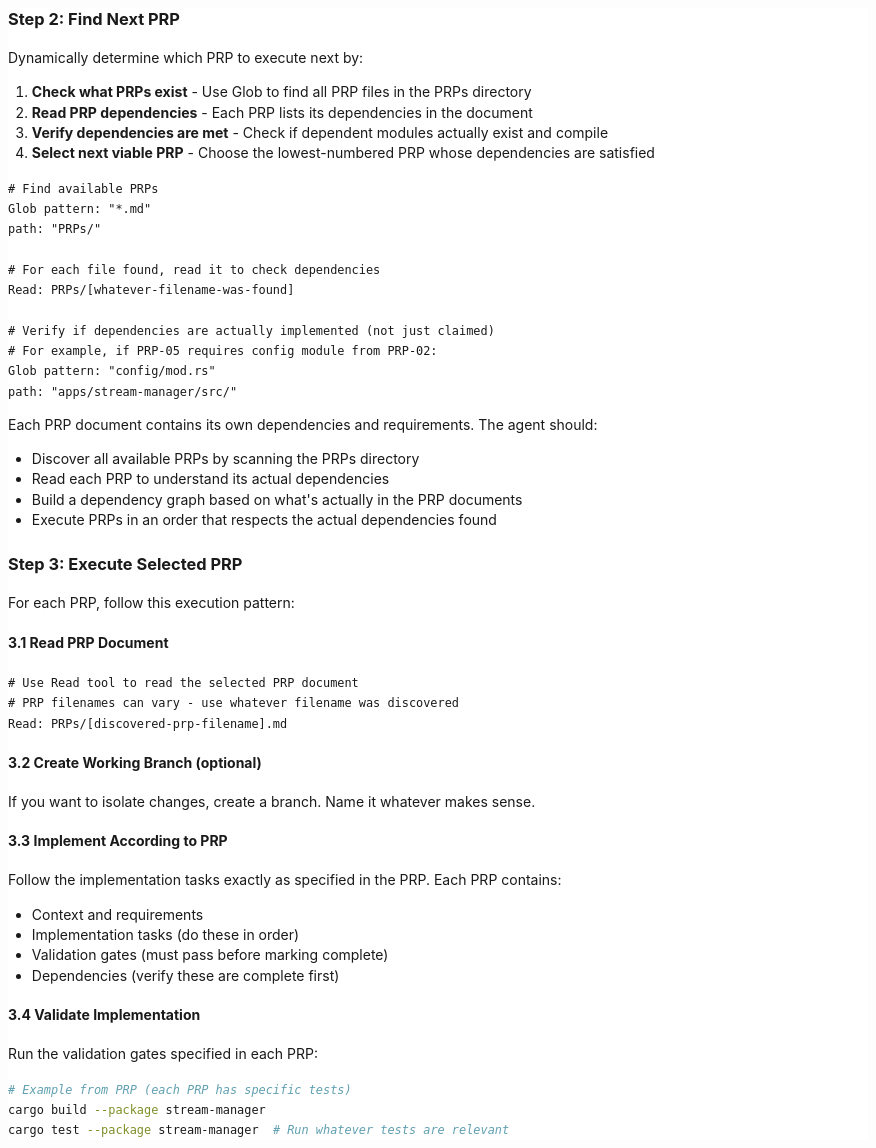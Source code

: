 ### Step 2: Find Next PRP
Dynamically determine which PRP to execute next by:
1. **Check what PRPs exist** - Use Glob to find all PRP files in the PRPs directory
2. **Read PRP dependencies** - Each PRP lists its dependencies in the document
3. **Verify dependencies are met** - Check if dependent modules actually exist and compile
4. **Select next viable PRP** - Choose the lowest-numbered PRP whose dependencies are satisfied

```
# Find available PRPs
Glob pattern: "*.md"
path: "PRPs/"

# For each file found, read it to check dependencies
Read: PRPs/[whatever-filename-was-found]

# Verify if dependencies are actually implemented (not just claimed)
# For example, if PRP-05 requires config module from PRP-02:
Glob pattern: "config/mod.rs"
path: "apps/stream-manager/src/"
```

Each PRP document contains its own dependencies and requirements. The agent should:
- Discover all available PRPs by scanning the PRPs directory
- Read each PRP to understand its actual dependencies
- Build a dependency graph based on what's actually in the PRP documents
- Execute PRPs in an order that respects the actual dependencies found

### Step 3: Execute Selected PRP

For each PRP, follow this execution pattern:

#### 3.1 Read PRP Document
```
# Use Read tool to read the selected PRP document
# PRP filenames can vary - use whatever filename was discovered
Read: PRPs/[discovered-prp-filename].md
```

#### 3.2 Create Working Branch (optional)
If you want to isolate changes, create a branch. Name it whatever makes sense.

#### 3.3 Implement According to PRP
Follow the implementation tasks exactly as specified in the PRP. Each PRP contains:
- Context and requirements
- Implementation tasks (do these in order)
- Validation gates (must pass before marking complete)
- Dependencies (verify these are complete first)

#### 3.4 Validate Implementation
Run the validation gates specified in each PRP:
```bash
# Example from PRP (each PRP has specific tests)
cargo build --package stream-manager
cargo test --package stream-manager  # Run whatever tests are relevant
```
